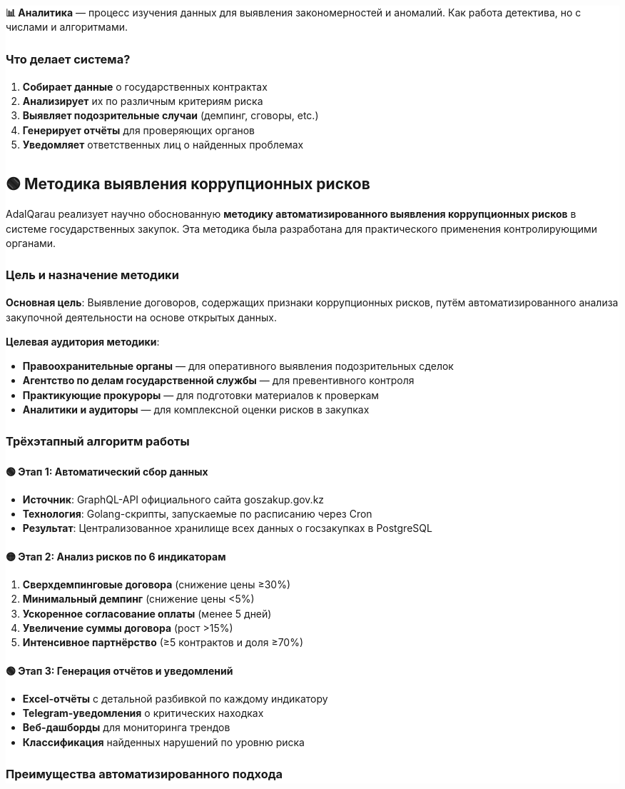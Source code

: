 **📊 Аналитика** — процесс изучения данных для выявления закономерностей и аномалий. Как работа детектива, но с числами и алгоритмами.

### Что делает система?

1. **Собирает данные** о государственных контрактах
2. **Анализирует** их по различным критериям риска
3. **Выявляет подозрительные случаи** (демпинг, сговоры, etc.)
4. **Генерирует отчёты** для проверяющих органов
5. **Уведомляет** ответственных лиц о найденных проблемах

## 🟢 Методика выявления коррупционных рисков

AdalQarau реализует научно обоснованную **методику автоматизированного выявления коррупционных рисков** в системе государственных закупок. Эта методика была разработана для практического применения контролирующими органами.

### Цель и назначение методики

**Основная цель**: Выявление договоров, содержащих признаки коррупционных рисков, путём автоматизированного анализа закупочной деятельности на основе открытых данных.

**Целевая аудитория методики**:

- **Правоохранительные органы** — для оперативного выявления подозрительных сделок
- **Агентство по делам государственной службы** — для превентивного контроля
- **Практикующие прокуроры** — для подготовки материалов к проверкам
- **Аналитики и аудиторы** — для комплексной оценки рисков в закупках

### Трёхэтапный алгоритм работы

#### 🟢 Этап 1: Автоматический сбор данных

- **Источник**: GraphQL-API официального сайта goszakup.gov.kz
- **Технология**: Golang-скрипты, запускаемые по расписанию через Cron
- **Результат**: Централизованное хранилище всех данных о госзакупках в PostgreSQL

#### 🟡 Этап 2: Анализ рисков по 6 индикаторам

1. **Сверхдемпинговые договора** (снижение цены ≥30%)
2. **Минимальный демпинг** (снижение цены <5%)
3. **Ускоренное согласование оплаты** (менее 5 дней)
4. **Увеличение суммы договора** (рост >15%)
5. **Интенсивное партнёрство** (≥5 контрактов и доля ≥70%)

#### 🟢 Этап 3: Генерация отчётов и уведомлений

- **Excel-отчёты** с детальной разбивкой по каждому индикатору
- **Telegram-уведомления** о критических находках
- **Веб-дашборды** для мониторинга трендов
- **Классификация** найденных нарушений по уровню риска

### Преимущества автоматизированного подхода
